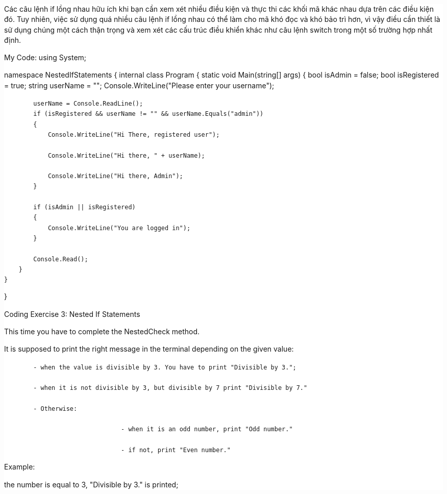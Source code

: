 Các câu lệnh if lồng nhau hữu ích khi bạn cần xem xét nhiều điều kiện và thực thi các khối mã khác nhau dựa trên các điều kiện đó. Tuy nhiên, việc sử dụng quá nhiều câu lệnh if lồng nhau có thể làm cho mã khó đọc và khó bảo trì hơn, vì vậy điều cần thiết là sử dụng chúng một cách thận trọng và xem xét các cấu trúc điều khiển khác như câu lệnh switch trong một số trường hợp nhất định.

My Code: 
using System;

namespace NestedIfStatements
{
    internal class Program
    {
        static void Main(string[] args)
        {
            bool isAdmin = false;
            bool isRegistered = true;
            string userName = "";
            Console.WriteLine("Please enter your username");


            userName = Console.ReadLine();
            if (isRegistered && userName != "" && userName.Equals("admin"))
            {
                Console.WriteLine("Hi There, registered user");

                Console.WriteLine("Hi there, " + userName);

                Console.WriteLine("Hi there, Admin");
            }

            if (isAdmin || isRegistered)
            {
                Console.WriteLine("You are logged in");
            }

            Console.Read();
        }
    }
}

Coding Exercise 3: Nested If Statements

This time you have to complete the NestedCheck method.

It is supposed to print the right message in the terminal depending on the given value:

            - when the value is divisible by 3. You have to print "Divisible by 3.";

            - when it is not divisible by 3, but divisible by 7 print "Divisible by 7."

            - Otherwise:

                                    - when it is an odd number, print "Odd number."

                                    - if not, print "Even number."

Example:

the number is equal to 3, "Divisible by 3." is printed;
